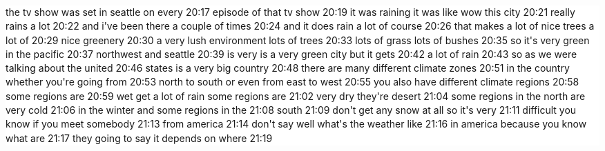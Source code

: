 the tv show was set in seattle on every
20:17
episode of that tv show
20:19
it was raining it was like wow this city
20:21
really rains a lot
20:22
and i've been there a couple of times
20:24
and it does rain a lot of course
20:26
that makes a lot of nice trees a lot of
20:29
nice greenery
20:30
a very lush environment lots of trees
20:33
lots of grass lots of bushes
20:35
so it's very green in the pacific
20:37
northwest and seattle
20:39
is very is a very green city but it gets
20:42
a lot of rain
20:43
so as we were talking about the united
20:46
states is a very big country
20:48
there are many different climate zones
20:51
in the country whether you're going from
20:53
north to south or even from east to west
20:55
you also have different climate regions
20:58
some regions are
20:59
wet get a lot of rain some regions are
21:02
very dry they're desert
21:04
some regions in the north are very cold
21:06
in the winter and some regions in the
21:08
south
21:09
don't get any snow at all so it's very
21:11
difficult you know if you meet somebody
21:13
from america
21:14
don't say well what's the weather like
21:16
in america because you know what are
21:17
they going to say it depends on where
21:19